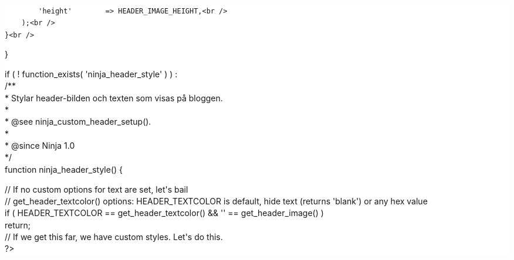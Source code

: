             'height'        => HEADER_IMAGE_HEIGHT,<br />
        );<br />
    }<br />
}</p>
<p>if ( ! function_exists( 'ninja_header_style' ) ) :<br />
&#47;**<br />
 * Stylar header-bilden och texten som visas p&aring; bloggen.<br />
 *<br />
 * @see ninja_custom_header_setup().<br />
 *<br />
 * @since Ninja 1.0<br />
 *&#47;<br />
function ninja_header_style() {</p>
<p>    &#47;&#47; If no custom options for text are set, let's bail<br />
    &#47;&#47; get_header_textcolor() options: HEADER_TEXTCOLOR is default, hide text (returns 'blank') or any hex value<br />
    if ( HEADER_TEXTCOLOR == get_header_textcolor() &amp;&amp; '' == get_header_image() )<br />
        return;<br />
    &#47;&#47; If we get this far, we have custom styles. Let's do this.<br />
    ?></p>
<style type="text&#47;css">
    <?php<br />
        &#47;&#47; Do we have a custom header image?<br />
        if ( '' != get_header_image() ) :<br />
    ?><br />
        .site-header img {<br />
            display: block;<br />
            margin: 1.5em auto 0;<br />
        }<br />
    <?php endif;</p>
<p>        &#47;&#47; Has the text been hidden?<br />
        if ( 'blank' == get_header_textcolor() ) :<br />
    ?><br />
        .site-title,<br />
        .site-description {<br />
            position: absolute !important;<br />
            clip: rect(1px 1px 1px 1px); &#47;* IE6, IE7 *&#47;<br />
            clip: rect(1px, 1px, 1px, 1px);<br />
        }<br />
        .site-header hgroup {<br />
            background: none;<br />
            padding: 0;<br />
        }<br />
    <?php<br />
        &#47;&#47; If the user has set a custom color for the text use that<br />
        else :<br />
    ?><br />
        .site-title a,<br />
        .site-description {<br />
            color: #<?php echo get_header_textcolor(); ?> !important;<br />
        }<br />
    <?php endif; ?><br />
    <&#47;style><br />
    <?php<br />
}<br />
endif; &#47;&#47; ninja_header_style</p>
<p>if ( ! function_exists( 'ninja_admin_header_style' ) ) :<br />
&#47;**<br />
 * Stylar header-bilden<br />
 *<br />
 * @see ninja_custom_header_setup().<br />
 *<br />
 * @since Ninja 1.0<br />
 *&#47;<br />